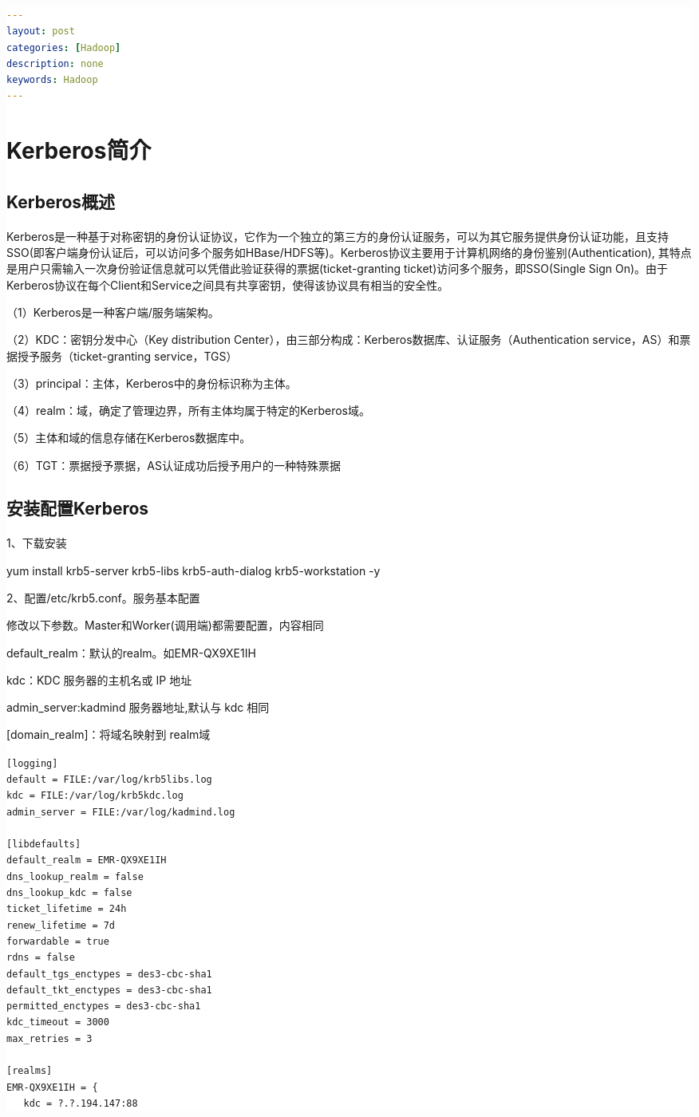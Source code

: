```yaml
---
layout: post
categories: [Hadoop]
description: none
keywords: Hadoop
---
```

# Kerberos简介

## Kerberos概述
Kerberos是一种基于对称密钥的身份认证协议，它作为一个独立的第三方的身份认证服务，可以为其它服务提供身份认证功能，且支持SSO(即客户端身份认证后，可以访问多个服务如HBase/HDFS等)。Kerberos协议主要用于计算机网络的身份鉴别(Authentication), 其特点是用户只需输入一次身份验证信息就可以凭借此验证获得的票据(ticket-granting ticket)访问多个服务，即SSO(Single Sign On)。由于Kerberos协议在每个Client和Service之间具有共享密钥，使得该协议具有相当的安全性。

（1）Kerberos是一种客户端/服务端架构。

（2）KDC：密钥分发中心（Key distribution Center），由三部分构成：Kerberos数据库、认证服务（Authentication service，AS）和票据授予服务（ticket-granting service，TGS）

（3）principal：主体，Kerberos中的身份标识称为主体。

（4）realm：域，确定了管理边界，所有主体均属于特定的Kerberos域。

（5）主体和域的信息存储在Kerberos数据库中。

（6）TGT：票据授予票据，AS认证成功后授予用户的一种特殊票据

## 安装配置Kerberos
1、下载安装

yum install krb5-server krb5-libs krb5-auth-dialog krb5-workstation -y

2、配置/etc/krb5.conf。服务基本配置

修改以下参数。Master和Worker(调用端)都需要配置，内容相同

default_realm：默认的realm。如EMR-QX9XE1IH

kdc：KDC 服务器的主机名或 IP 地址

admin_server:kadmind 服务器地址,默认与 kdc 相同

[domain_realm]：将域名映射到 realm域
```
[logging]
default = FILE:/var/log/krb5libs.log
kdc = FILE:/var/log/krb5kdc.log
admin_server = FILE:/var/log/kadmind.log

[libdefaults]
default_realm = EMR-QX9XE1IH
dns_lookup_realm = false
dns_lookup_kdc = false
ticket_lifetime = 24h
renew_lifetime = 7d
forwardable = true
rdns = false
default_tgs_enctypes = des3-cbc-sha1
default_tkt_enctypes = des3-cbc-sha1
permitted_enctypes = des3-cbc-sha1
kdc_timeout = 3000
max_retries = 3

[realms]
EMR-QX9XE1IH = {
   kdc = ?.?.194.147:88
```